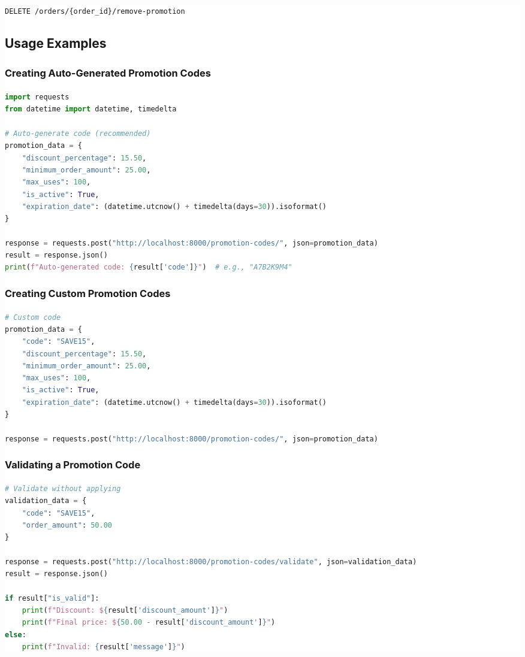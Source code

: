 ```http
DELETE /orders/{order_id}/remove-promotion
```

## Usage Examples

### Creating Auto-Generated Promotion Codes

```python
import requests
from datetime import datetime, timedelta

# Auto-generate code (recommended)
promotion_data = {
    "discount_percentage": 15.50,
    "minimum_order_amount": 25.00,
    "max_uses": 100,
    "is_active": True,
    "expiration_date": (datetime.utcnow() + timedelta(days=30)).isoformat()
}

response = requests.post("http://localhost:8000/promotion-codes/", json=promotion_data)
result = response.json()
print(f"Auto-generated code: {result['code']}")  # e.g., "A7B2K9M4"
```

### Creating Custom Promotion Codes

```python
# Custom code
promotion_data = {
    "code": "SAVE15",
    "discount_percentage": 15.50,
    "minimum_order_amount": 25.00,
    "max_uses": 100,
    "is_active": True,
    "expiration_date": (datetime.utcnow() + timedelta(days=30)).isoformat()
}

response = requests.post("http://localhost:8000/promotion-codes/", json=promotion_data)
```

### Validating a Promotion Code

```python
# Validate without applying
validation_data = {
    "code": "SAVE15",
    "order_amount": 50.00
}

response = requests.post("http://localhost:8000/promotion-codes/validate", json=validation_data)
result = response.json()

if result["is_valid"]:
    print(f"Discount: ${result['discount_amount']}")
    print(f"Final price: ${50.00 - result['discount_amount']}")
else:
    print(f"Invalid: {result['message']}")
```
